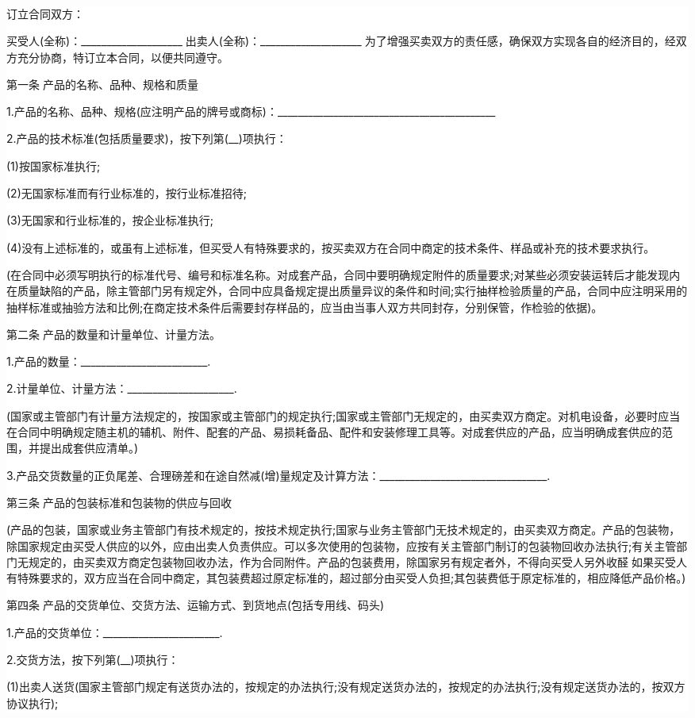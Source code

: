 
 


订立合同双方：


买受人(全称)：____________________ 出卖人(全称)：____________________ 为了增强买卖双方的责任感，确保双方实现各自的经济目的，经双方充分协商，特订立本合同，以便共同遵守。


第一条 产品的名称、品种、规格和质量


1.产品的名称、品种、规格(应注明产品的牌号或商标)：___________________________________________


2.产品的技术标准(包括质量要求)，按下列第(__)项执行：


(1)按国家标准执行;


(2)无国家标准而有行业标准的，按行业标准招待;


(3)无国家和行业标准的，按企业标准执行;


(4)没有上述标准的，或虽有上述标准，但买受人有特殊要求的，按买卖双方在合同中商定的技术条件、样品或补充的技术要求执行。


(在合同中必须写明执行的标准代号、编号和标准名称。对成套产品，合同中要明确规定附件的质量要求;对某些必须安装运转后才能发现内在质量缺陷的产品，除主管部门另有规定外，合同中应具备规定提出质量异议的条件和时间;实行抽样检验质量的产品，合同中应注明采用的抽样标准或抽验方法和比例;在商定技术条件后需要封存样品的，应当由当事人双方共同封存，分别保管，作检验的依据)。


第二条 产品的数量和计量单位、计量方法。


1.产品的数量：_________________________.


2.计量单位、计量方法：_____________________.


(国家或主管部门有计量方法规定的，按国家或主管部门的规定执行;国家或主管部门无规定的，由买卖双方商定。对机电设备，必要时应当在合同中明确规定随主机的辅机、附件、配套的产品、易损耗备品、配件和安装修理工具等。对成套供应的产品，应当明确成套供应的范围，并提出成套供应清单。)


3.产品交货数量的正负尾差、合理磅差和在途自然减(增)量规定及计算方法：_________________________________.


第三条 产品的包装标准和包装物的供应与回收


(产品的包装，国家或业务主管部门有技术规定的，按技术规定执行;国家与业务主管部门无技术规定的，由买卖双方商定。产品的包装物，除国家规定由买受人供应的以外，应由出卖人负责供应。可以多次使用的包装物，应按有关主管部门制订的包装物回收办法执行;有关主管部门无规定的，由买卖双方商定包装物回收办法，作为合同附件。产品的包装费用，除国家另有规定者外，不得向买受人另外收醛 如果买受人有特殊要求的，双方应当在合同中商定，其包装费超过原定标准的，超过部分由买受人负担;其包装费低于原定标准的，相应降低产品价格。)


第四条 产品的交货单位、交货方法、运输方式、到货地点(包括专用线、码头)


1.产品的交货单位：_______________________.


2.交货方法，按下列第(__)项执行：


(1)出卖人送货(国家主管部门规定有送货办法的，按规定的办法执行;没有规定送货办法的，按规定的办法执行;没有规定送货办法的，按双方协议执行);
